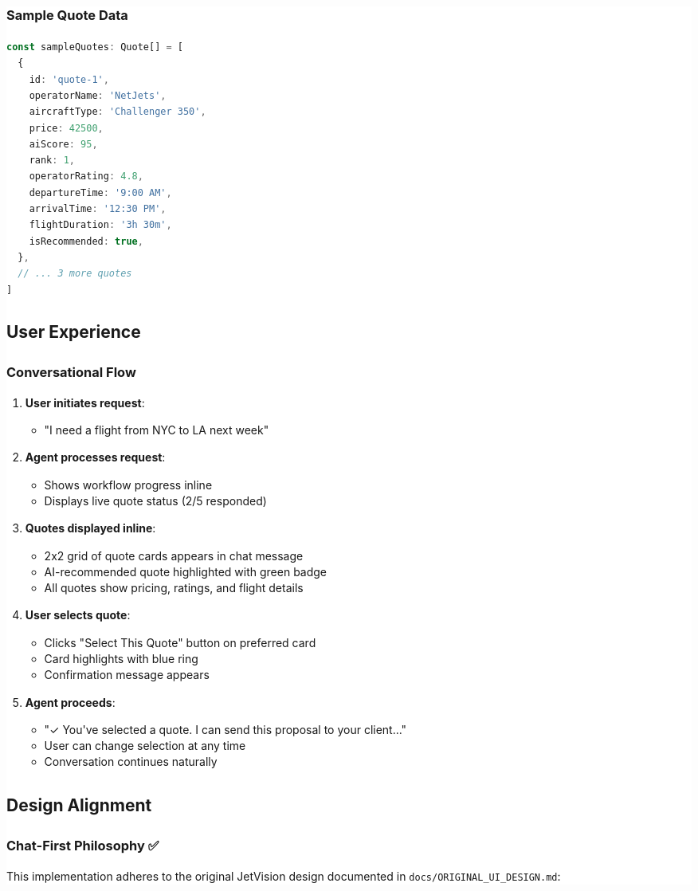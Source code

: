 ### Sample Quote Data

```typescript
const sampleQuotes: Quote[] = [
  {
    id: 'quote-1',
    operatorName: 'NetJets',
    aircraftType: 'Challenger 350',
    price: 42500,
    aiScore: 95,
    rank: 1,
    operatorRating: 4.8,
    departureTime: '9:00 AM',
    arrivalTime: '12:30 PM',
    flightDuration: '3h 30m',
    isRecommended: true,
  },
  // ... 3 more quotes
]
```

## User Experience

### Conversational Flow

1. **User initiates request**:
   - "I need a flight from NYC to LA next week"

2. **Agent processes request**:
   - Shows workflow progress inline
   - Displays live quote status (2/5 responded)

3. **Quotes displayed inline**:
   - 2x2 grid of quote cards appears in chat message
   - AI-recommended quote highlighted with green badge
   - All quotes show pricing, ratings, and flight details

4. **User selects quote**:
   - Clicks "Select This Quote" button on preferred card
   - Card highlights with blue ring
   - Confirmation message appears

5. **Agent proceeds**:
   - "✓ You've selected a quote. I can send this proposal to your client..."
   - User can change selection at any time
   - Conversation continues naturally

## Design Alignment

### Chat-First Philosophy ✅

This implementation adheres to the original JetVision design documented in `docs/ORIGINAL_UI_DESIGN.md`:
